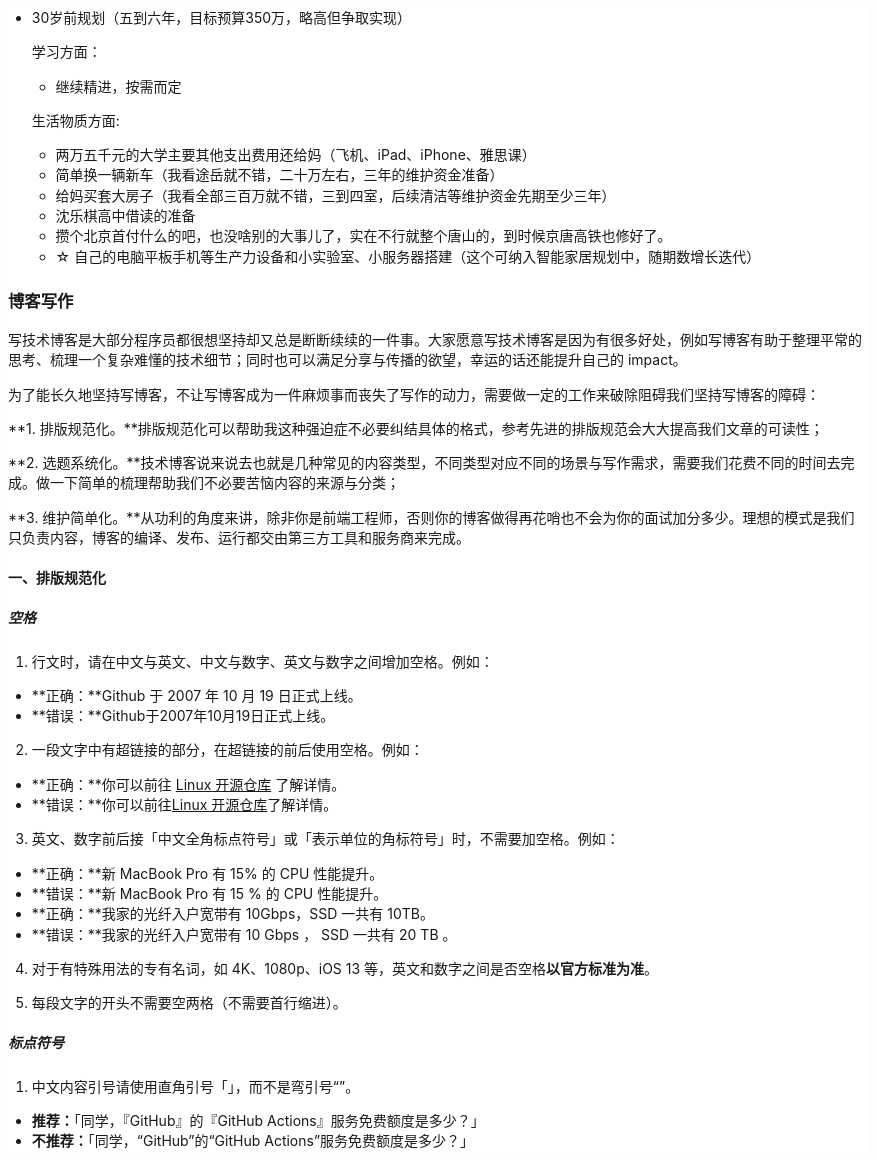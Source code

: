 - 30岁前规划（五到六年，目标预算350万，略高但争取实现）
  
    学习方面：
    
    - 继续精进，按需而定
    
    生活物质方面:
    
    - 两万五千元的大学主要其他支出费用还给妈（飞机、iPad、iPhone、雅思课）
    - 简单换一辆新车（我看途岳就不错，二十万左右，三年的维护资金准备）
    - 给妈买套大房子（我看全部三百万就不错，三到四室，后续清洁等维护资金先期至少三年）
    - 沈乐棋高中借读的准备
    - 攒个北京首付什么的吧，也没啥别的大事儿了，实在不行就整个唐山的，到时候京唐高铁也修好了。
    - ☆ 自己的电脑平板手机等生产力设备和小实验室、小服务器搭建（这个可纳入智能家居规划中，随期数增长迭代）

### 博客写作

写技术博客是大部分程序员都很想坚持却又总是断断续续的一件事。大家愿意写技术博客是因为有很多好处，例如写博客有助于整理平常的思考、梳理一个复杂难懂的技术细节；同时也可以满足分享与传播的欲望，幸运的话还能提升自己的 impact。

为了能长久地坚持写博客，不让写博客成为一件麻烦事而丧失了写作的动力，需要做一定的工作来破除阻碍我们坚持写博客的障碍：

**1. 排版规范化。**排版规范化可以帮助我这种强迫症不必要纠结具体的格式，参考先进的排版规范会大大提高我们文章的可读性；

**2. 选题系统化。**技术博客说来说去也就是几种常见的内容类型，不同类型对应不同的场景与写作需求，需要我们花费不同的时间去完成。做一下简单的梳理帮助我们不必要苦恼内容的来源与分类；

**3. 维护简单化。**从功利的角度来讲，除非你是前端工程师，否则你的博客做得再花哨也不会为你的面试加分多少。理想的模式是我们只负责内容，博客的编译、发布、运行都交由第三方工具和服务商来完成。

#### 一、排版规范化

##### 空格

1. 行文时，请在中文与英文、中文与数字、英文与数字之间增加空格。例如： 

- **正确：**Github 于 2007 年 10 月 19 日正式上线。 
- **错误：**Github于2007年10月19日正式上线。 

2. 一段文字中有超链接的部分，在超链接的前后使用空格。例如： 

- **正确：**你可以前往 [Linux 开源仓库](https://link.zhihu.com/?target=https%3A//github.com/torvalds/linux) 了解详情。 
- **错误：**你可以前往[Linux 开源仓库](https://link.zhihu.com/?target=https%3A//github.com/torvalds/linux)了解详情。 

3. 英文、数字前后接「中文全角标点符号」或「表示单位的角标符号」时，不需要加空格。例如： 

- **正确：**新 MacBook Pro 有 15% 的 CPU 性能提升。 
- **错误：**新 MacBook Pro 有 15 % 的 CPU 性能提升。 
- **正确：**我家的光纤入户宽带有 10Gbps，SSD 一共有 10TB。 
- **错误：**我家的光纤入户宽带有 10 Gbps ， SSD 一共有 20 TB 。 

4. 对于有特殊用法的专有名词，如 4K、1080p、iOS 13 等，英文和数字之间是否空格**以官方标准为准**。 

5. 每段文字的开头不需要空两格（不需要首行缩进）。

##### 标点符号 

1. 中文内容引号请使用直角引号「」，而不是弯引号“”。 

- **推荐：**「同学，『GitHub』的『GitHub Actions』服务免费额度是多少？」 
- **不推荐：**「同学，“GitHub”的“GitHub Actions”服务免费额度是多少？」 
